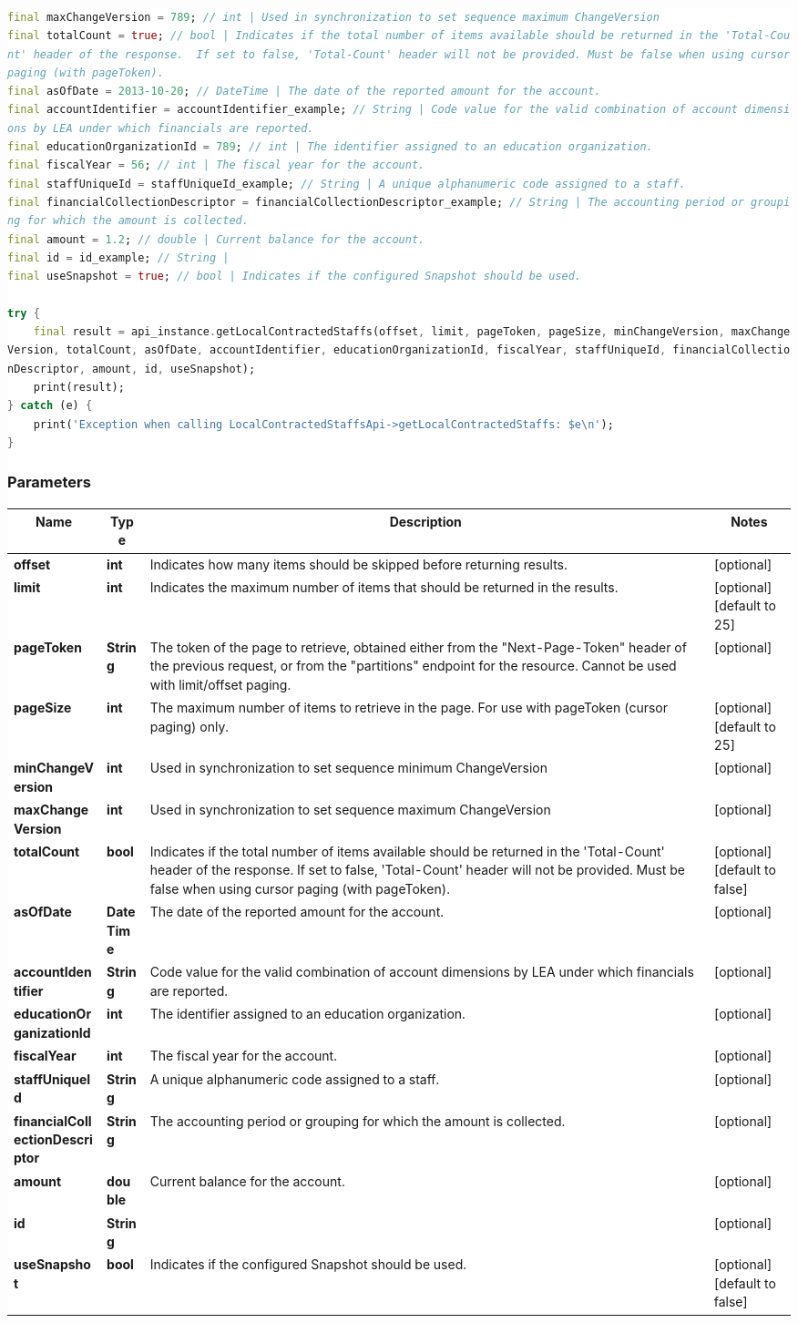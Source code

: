 ```dart
final maxChangeVersion = 789; // int | Used in synchronization to set sequence maximum ChangeVersion
final totalCount = true; // bool | Indicates if the total number of items available should be returned in the 'Total-Count' header of the response.  If set to false, 'Total-Count' header will not be provided. Must be false when using cursor paging (with pageToken).
final asOfDate = 2013-10-20; // DateTime | The date of the reported amount for the account.
final accountIdentifier = accountIdentifier_example; // String | Code value for the valid combination of account dimensions by LEA under which financials are reported.
final educationOrganizationId = 789; // int | The identifier assigned to an education organization.
final fiscalYear = 56; // int | The fiscal year for the account.
final staffUniqueId = staffUniqueId_example; // String | A unique alphanumeric code assigned to a staff.
final financialCollectionDescriptor = financialCollectionDescriptor_example; // String | The accounting period or grouping for which the amount is collected.
final amount = 1.2; // double | Current balance for the account.
final id = id_example; // String | 
final useSnapshot = true; // bool | Indicates if the configured Snapshot should be used.

try {
    final result = api_instance.getLocalContractedStaffs(offset, limit, pageToken, pageSize, minChangeVersion, maxChangeVersion, totalCount, asOfDate, accountIdentifier, educationOrganizationId, fiscalYear, staffUniqueId, financialCollectionDescriptor, amount, id, useSnapshot);
    print(result);
} catch (e) {
    print('Exception when calling LocalContractedStaffsApi->getLocalContractedStaffs: $e\n');
}
```

### Parameters

Name | Type | Description  | Notes
------------- | ------------- | ------------- | -------------
 **offset** | **int**| Indicates how many items should be skipped before returning results. | [optional] 
 **limit** | **int**| Indicates the maximum number of items that should be returned in the results. | [optional] [default to 25]
 **pageToken** | **String**| The token of the page to retrieve, obtained either from the \"Next-Page-Token\" header of the previous request, or from the \"partitions\" endpoint for the resource. Cannot be used with limit/offset paging. | [optional] 
 **pageSize** | **int**| The maximum number of items to retrieve in the page. For use with pageToken (cursor paging) only. | [optional] [default to 25]
 **minChangeVersion** | **int**| Used in synchronization to set sequence minimum ChangeVersion | [optional] 
 **maxChangeVersion** | **int**| Used in synchronization to set sequence maximum ChangeVersion | [optional] 
 **totalCount** | **bool**| Indicates if the total number of items available should be returned in the 'Total-Count' header of the response.  If set to false, 'Total-Count' header will not be provided. Must be false when using cursor paging (with pageToken). | [optional] [default to false]
 **asOfDate** | **DateTime**| The date of the reported amount for the account. | [optional] 
 **accountIdentifier** | **String**| Code value for the valid combination of account dimensions by LEA under which financials are reported. | [optional] 
 **educationOrganizationId** | **int**| The identifier assigned to an education organization. | [optional] 
 **fiscalYear** | **int**| The fiscal year for the account. | [optional] 
 **staffUniqueId** | **String**| A unique alphanumeric code assigned to a staff. | [optional] 
 **financialCollectionDescriptor** | **String**| The accounting period or grouping for which the amount is collected. | [optional] 
 **amount** | **double**| Current balance for the account. | [optional] 
 **id** | **String**|  | [optional] 
 **useSnapshot** | **bool**| Indicates if the configured Snapshot should be used. | [optional] [default to false]

